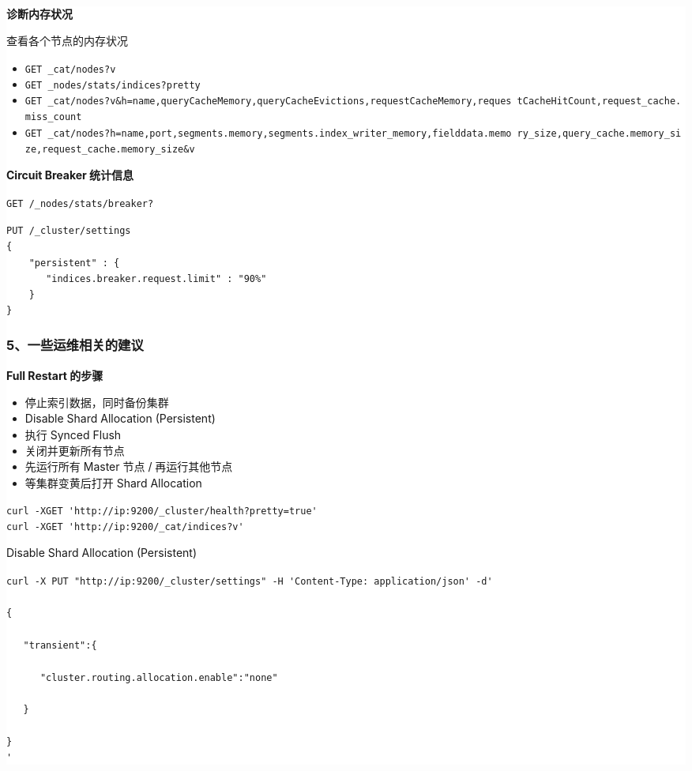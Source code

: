 **诊断内存状况**

查看各个节点的内存状况

* `GET _cat/nodes?v`
* `GET _nodes/stats/indices?pretty`
* `GET _cat/nodes?v&h=name,queryCacheMemory,queryCacheEvictions,requestCacheMemory,reques tCacheHitCount,request_cache.miss_count`
* `GET _cat/nodes?h=name,port,segments.memory,segments.index_writer_memory,fielddata.memo ry_size,query_cache.memory_size,request_cache.memory_size&v`

**Circuit Breaker 统计信息**

```
GET /_nodes/stats/breaker?
```

```
PUT /_cluster/settings
{
    "persistent" : {
       "indices.breaker.request.limit" : "90%"
    }
}

```

### **5、一些运维相关的建议**

**Full Restart 的步骤**

* 停止索引数据，同时备份集群
* Disable Shard Allocation (Persistent)
* 执行 Synced Flush
* 关闭并更新所有节点
* 先运行所有 Master 节点 / 再运行其他节点
* 等集群变黄后打开 Shard Allocation

```
curl -XGET 'http://ip:9200/_cluster/health?pretty=true'
curl -XGET 'http://ip:9200/_cat/indices?v'
```

Disable Shard Allocation (Persistent)

```
curl -X PUT "http://ip:9200/_cluster/settings" -H 'Content-Type: application/json' -d'

{

   "transient":{

      "cluster.routing.allocation.enable":"none"

   }

}
'
```
